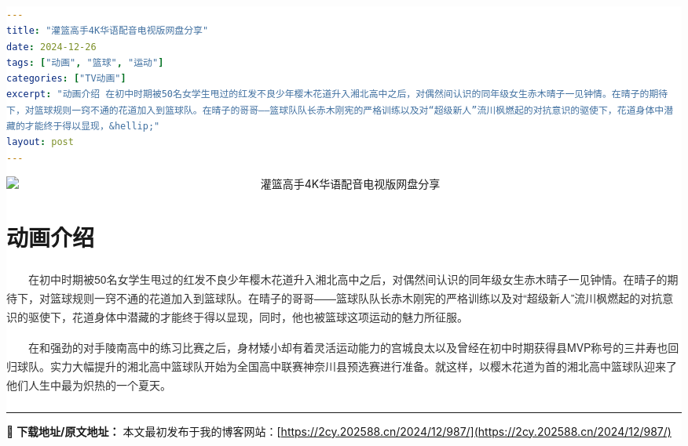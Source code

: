 ```yaml
---
title: "灌篮高手4K华语配音电视版网盘分享"
date: 2024-12-26
tags: ["动画", "篮球", "运动"]
categories: ["TV动画"]
excerpt: "动画介绍 在初中时期被50名女学生甩过的红发不良少年樱木花道升入湘北高中之后，对偶然间认识的同年级女生赤木晴子一见钟情。在晴子的期待下，对篮球规则一窍不通的花道加入到篮球队。在晴子的哥哥——篮球队队长赤木刚宪的严格训练以及对“超级新人”流川枫燃起的对抗意识的驱使下，花道身体中潜藏的才能终于得以显现，&hellip;"
layout: post
---
```


<div>
<div></div>
<div>
<p style="text-align: center;"><img style="display: block; margin-left: auto; margin-right: auto; width: 100%; height: auto;" src="https://2cy.202588.cn//wp-content/uploads/2024/12/20241226_676d2c70ad821.webp" alt="灌篮高手4K华语配音电视版网盘分享" /></p>

<h1 style="white-space: normal;">动画介绍</h1>
<div style="overflow-wrap: break-word; color: #333333; margin-bottom: 15px; text-indent: 2em; line-height: 24px; zoom: 1; font-family: 'Helvetica Neue', Helvetica, Arial, 'PingFang SC', 'Hiragino Sans GB', 'Microsoft YaHei', 'WenQuanYi Micro Hei', sans-serif; white-space: normal; background-color: #ffffff;" data-pid="11">在初中时期被50名女学生甩过的红发不良少年樱木花道升入湘北高中之后，对偶然间认识的同年级女生赤木晴子一见钟情。在晴子的期待下，对篮球规则一窍不通的花道加入到篮球队。在晴子的哥哥——篮球队队长赤木刚宪的严格训练以及对“超级新人”流川枫燃起的对抗意识的驱使下，花道身体中潜藏的才能终于得以显现，同时，他也被篮球这项运动的魅力所征服。</div>
<div style="overflow-wrap: break-word; color: #333333; margin-bottom: 15px; text-indent: 2em; line-height: 24px; zoom: 1; font-family: 'Helvetica Neue', Helvetica, Arial, 'PingFang SC', 'Hiragino Sans GB', 'Microsoft YaHei', 'WenQuanYi Micro Hei', sans-serif; white-space: normal; background-color: #ffffff;" data-pid="12">在和强劲的对手陵南高中的练习比赛之后，身材矮小却有着灵活运动能力的宫城良太以及曾经在初中时期获得县MVP称号的三井寿也回归球队。实力大幅提升的湘北高中篮球队开始为全国高中联赛神奈川县预选赛进行准备。就这样，以樱木花道为首的湘北高中篮球队迎来了他们人生中最为炽热的一个夏天。</div>
<h3 style="white-space: normal;"></h3>
</div>
</div>

---
📖 **下载地址/原文地址：** 本文最初发布于我的博客网站：[https://2cy.202588.cn/2024/12/987/](https://2cy.202588.cn/2024/12/987/)
